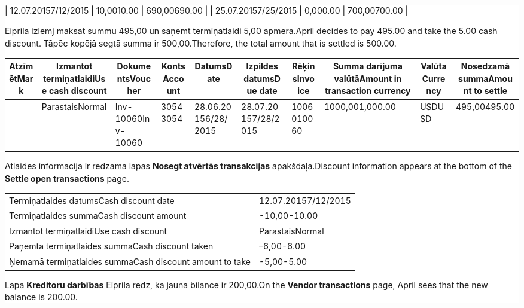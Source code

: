 | <span data-ttu-id="8b4f7-243">12.07.2015</span><span class="sxs-lookup"><span data-stu-id="8b4f7-243">7/12/2015</span></span>          | <span data-ttu-id="8b4f7-244">10,00</span><span class="sxs-lookup"><span data-stu-id="8b4f7-244">10.00</span></span>                | <span data-ttu-id="8b4f7-245">690,00</span><span class="sxs-lookup"><span data-stu-id="8b4f7-245">690.00</span></span>                         |
| <span data-ttu-id="8b4f7-246">25.07.2015</span><span class="sxs-lookup"><span data-stu-id="8b4f7-246">7/25/2015</span></span>          | <span data-ttu-id="8b4f7-247">0,00</span><span class="sxs-lookup"><span data-stu-id="8b4f7-247">0.00</span></span>                 | <span data-ttu-id="8b4f7-248">700,00</span><span class="sxs-lookup"><span data-stu-id="8b4f7-248">700.00</span></span>                         |

<span data-ttu-id="8b4f7-249">Eiprila izlemj maksāt summu 495,00 un saņemt termiņatlaidi 5,00 apmērā.</span><span class="sxs-lookup"><span data-stu-id="8b4f7-249">April decides to pay 495.00 and take the 5.00 cash discount.</span></span> <span data-ttu-id="8b4f7-250">Tāpēc kopējā segtā summa ir 500,00.</span><span class="sxs-lookup"><span data-stu-id="8b4f7-250">Therefore, the total amount that is settled is 500.00.</span></span>

| <span data-ttu-id="8b4f7-251">Atzīmēt</span><span class="sxs-lookup"><span data-stu-id="8b4f7-251">Mark</span></span> | <span data-ttu-id="8b4f7-252">Izmantot termiņatlaidi</span><span class="sxs-lookup"><span data-stu-id="8b4f7-252">Use cash discount</span></span> | <span data-ttu-id="8b4f7-253">Dokuments</span><span class="sxs-lookup"><span data-stu-id="8b4f7-253">Voucher</span></span>   | <span data-ttu-id="8b4f7-254">Konts</span><span class="sxs-lookup"><span data-stu-id="8b4f7-254">Account</span></span> | <span data-ttu-id="8b4f7-255">Datums</span><span class="sxs-lookup"><span data-stu-id="8b4f7-255">Date</span></span>      | <span data-ttu-id="8b4f7-256">Izpildes datums</span><span class="sxs-lookup"><span data-stu-id="8b4f7-256">Due date</span></span>  | <span data-ttu-id="8b4f7-257">Rēķins</span><span class="sxs-lookup"><span data-stu-id="8b4f7-257">Invoice</span></span> | <span data-ttu-id="8b4f7-258">Summa darījuma valūtā</span><span class="sxs-lookup"><span data-stu-id="8b4f7-258">Amount in transaction currency</span></span> | <span data-ttu-id="8b4f7-259">Valūta</span><span class="sxs-lookup"><span data-stu-id="8b4f7-259">Currency</span></span> | <span data-ttu-id="8b4f7-260">Nosedzamā summa</span><span class="sxs-lookup"><span data-stu-id="8b4f7-260">Amount to settle</span></span> |
|------|-------------------|-----------|---------|-----------|-----------|---------|--------------------------------|----------|------------------|
|      | <span data-ttu-id="8b4f7-261">Parastais</span><span class="sxs-lookup"><span data-stu-id="8b4f7-261">Normal</span></span>            | <span data-ttu-id="8b4f7-262">Inv-10060</span><span class="sxs-lookup"><span data-stu-id="8b4f7-262">Inv-10060</span></span> | <span data-ttu-id="8b4f7-263">3054</span><span class="sxs-lookup"><span data-stu-id="8b4f7-263">3054</span></span>    | <span data-ttu-id="8b4f7-264">28.06.2015</span><span class="sxs-lookup"><span data-stu-id="8b4f7-264">6/28/2015</span></span> | <span data-ttu-id="8b4f7-265">28.07.2015</span><span class="sxs-lookup"><span data-stu-id="8b4f7-265">7/28/2015</span></span> | <span data-ttu-id="8b4f7-266">10060</span><span class="sxs-lookup"><span data-stu-id="8b4f7-266">10060</span></span>   | <span data-ttu-id="8b4f7-267">1000,00</span><span class="sxs-lookup"><span data-stu-id="8b4f7-267">1,000.00</span></span>                       | <span data-ttu-id="8b4f7-268">USD</span><span class="sxs-lookup"><span data-stu-id="8b4f7-268">USD</span></span>      | <span data-ttu-id="8b4f7-269">495,00</span><span class="sxs-lookup"><span data-stu-id="8b4f7-269">495.00</span></span>           |

<span data-ttu-id="8b4f7-270">Atlaides informācija ir redzama lapas **Nosegt atvērtās transakcijas** apakšdaļā.</span><span class="sxs-lookup"><span data-stu-id="8b4f7-270">Discount information appears at the bottom of the **Settle open transactions** page.</span></span>

|                              |           |
|------------------------------|-----------|
| <span data-ttu-id="8b4f7-271">Termiņatlaides datums</span><span class="sxs-lookup"><span data-stu-id="8b4f7-271">Cash discount date</span></span>           | <span data-ttu-id="8b4f7-272">12.07.2015</span><span class="sxs-lookup"><span data-stu-id="8b4f7-272">7/12/2015</span></span> |
| <span data-ttu-id="8b4f7-273">Termiņatlaides summa</span><span class="sxs-lookup"><span data-stu-id="8b4f7-273">Cash discount amount</span></span>         | <span data-ttu-id="8b4f7-274">-10,00</span><span class="sxs-lookup"><span data-stu-id="8b4f7-274">-10.00</span></span>    |
| <span data-ttu-id="8b4f7-275">Izmantot termiņatlaidi</span><span class="sxs-lookup"><span data-stu-id="8b4f7-275">Use cash discount</span></span>            | <span data-ttu-id="8b4f7-276">Parastais</span><span class="sxs-lookup"><span data-stu-id="8b4f7-276">Normal</span></span>    |
| <span data-ttu-id="8b4f7-277">Paņemta termiņatlaides summa</span><span class="sxs-lookup"><span data-stu-id="8b4f7-277">Cash discount taken</span></span>          | <span data-ttu-id="8b4f7-278">–6,00</span><span class="sxs-lookup"><span data-stu-id="8b4f7-278">-6.00</span></span>     |
| <span data-ttu-id="8b4f7-279">Ņemamā termiņatlaides summa</span><span class="sxs-lookup"><span data-stu-id="8b4f7-279">Cash discount amount to take</span></span> | <span data-ttu-id="8b4f7-280">-5,00</span><span class="sxs-lookup"><span data-stu-id="8b4f7-280">-5.00</span></span>     |

<span data-ttu-id="8b4f7-281">Lapā **Kreditoru darbības** Eiprila redz, ka jaunā bilance ir 200,00.</span><span class="sxs-lookup"><span data-stu-id="8b4f7-281">On the **Vendor transactions** page, April sees that the new balance is 200.00.</span></span>
